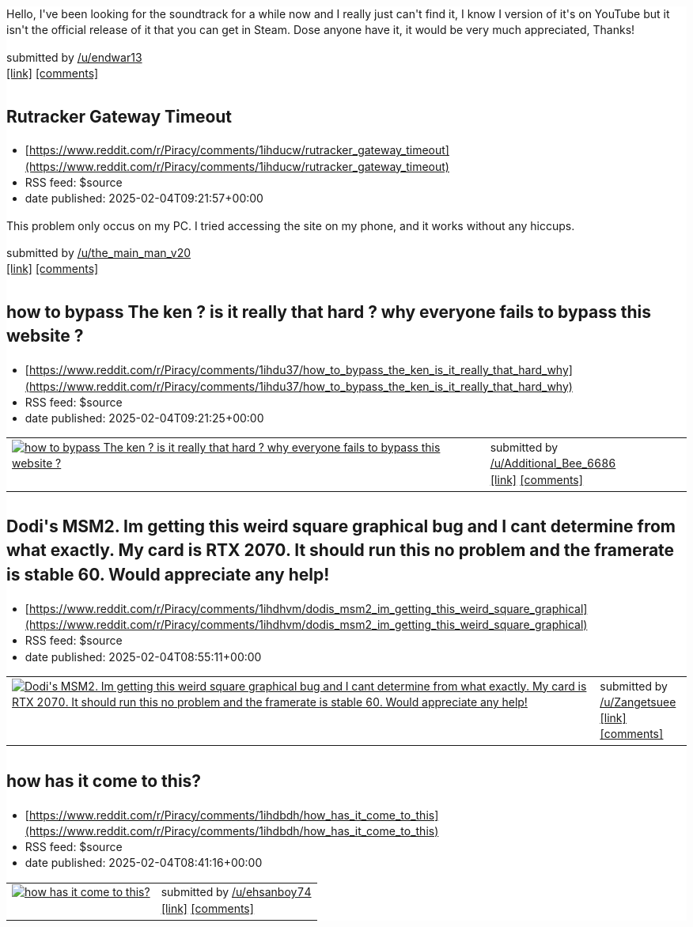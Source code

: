 <div class="md"><p>Hello, I&#39;ve been looking for the soundtrack for a while now and I really just can&#39;t find it, I know I version of it&#39;s on YouTube but it isn&#39;t the official release of it that you can get in Steam. Dose anyone have it, it would be very much appreciated, Thanks!</p> </div> &#32; submitted by &#32; <a href="https://www.reddit.com/user/endwar13"> /u/endwar13 </a> <br/> <span><a href="https://www.reddit.com/r/Piracy/comments/1iheki6/looking_for_the_return_to_moria_soundtrack/">[link]</a></span> &#32; <span><a href="https://www.reddit.com/r/Piracy/comments/1iheki6/looking_for_the_return_to_moria_soundtrack/">[comments]</a></span>

## Rutracker Gateway Timeout
 - [https://www.reddit.com/r/Piracy/comments/1ihducw/rutracker_gateway_timeout](https://www.reddit.com/r/Piracy/comments/1ihducw/rutracker_gateway_timeout)
 - RSS feed: $source
 - date published: 2025-02-04T09:21:57+00:00

<div class="md"><p>This problem only occus on my PC. I tried accessing the site on my phone, and it works without any hiccups.</p> </div> &#32; submitted by &#32; <a href="https://www.reddit.com/user/the_main_man_v20"> /u/the_main_man_v20 </a> <br/> <span><a href="https://www.reddit.com/r/Piracy/comments/1ihducw/rutracker_gateway_timeout/">[link]</a></span> &#32; <span><a href="https://www.reddit.com/r/Piracy/comments/1ihducw/rutracker_gateway_timeout/">[comments]</a></span>

## how to bypass The ken ? is it really that hard ? why everyone fails to bypass this website ?
 - [https://www.reddit.com/r/Piracy/comments/1ihdu37/how_to_bypass_the_ken_is_it_really_that_hard_why](https://www.reddit.com/r/Piracy/comments/1ihdu37/how_to_bypass_the_ken_is_it_really_that_hard_why)
 - RSS feed: $source
 - date published: 2025-02-04T09:21:25+00:00

<table> <tr><td> <a href="https://www.reddit.com/r/Piracy/comments/1ihdu37/how_to_bypass_the_ken_is_it_really_that_hard_why/"> <img src="https://preview.redd.it/gcz7gt0bb3he1.png?width=320&amp;crop=smart&amp;auto=webp&amp;s=008610c299aa6ac85e5452c7a45518343d0c4a30" alt="how to bypass The ken ? is it really that hard ? why everyone fails to bypass this website ?" title="how to bypass The ken ? is it really that hard ? why everyone fails to bypass this website ?" /> </a> </td><td> &#32; submitted by &#32; <a href="https://www.reddit.com/user/Additional_Bee_6686"> /u/Additional_Bee_6686 </a> <br/> <span><a href="https://i.redd.it/gcz7gt0bb3he1.png">[link]</a></span> &#32; <span><a href="https://www.reddit.com/r/Piracy/comments/1ihdu37/how_to_bypass_the_ken_is_it_really_that_hard_why/">[comments]</a></span> </td></tr></table>

## Dodi's MSM2. Im getting this weird square graphical bug and I cant determine from what exactly. My card is RTX 2070. It should run this no problem and the framerate is stable 60. Would appreciate any help!
 - [https://www.reddit.com/r/Piracy/comments/1ihdhvm/dodis_msm2_im_getting_this_weird_square_graphical](https://www.reddit.com/r/Piracy/comments/1ihdhvm/dodis_msm2_im_getting_this_weird_square_graphical)
 - RSS feed: $source
 - date published: 2025-02-04T08:55:11+00:00

<table> <tr><td> <a href="https://www.reddit.com/r/Piracy/comments/1ihdhvm/dodis_msm2_im_getting_this_weird_square_graphical/"> <img src="https://b.thumbs.redditmedia.com/y04Qq_m14p0RaqLF6hij7gICcUXMyzH1ENuCWHyy3nc.jpg" alt="Dodi's MSM2. Im getting this weird square graphical bug and I cant determine from what exactly. My card is RTX 2070. It should run this no problem and the framerate is stable 60. Would appreciate any help!" title="Dodi's MSM2. Im getting this weird square graphical bug and I cant determine from what exactly. My card is RTX 2070. It should run this no problem and the framerate is stable 60. Would appreciate any help!" /> </a> </td><td> &#32; submitted by &#32; <a href="https://www.reddit.com/user/Zangetsuee"> /u/Zangetsuee </a> <br/> <span><a href="https://www.reddit.com/gallery/1ihdhvm">[link]</a></span> &#32; <span><a href="https://www.reddit.com/r/Piracy/comments/1ihdhvm/dodis_msm2_im_getting_this_weird_square_graphical/">[comments]</a></span> </td></tr></table>

## how has it come to this?
 - [https://www.reddit.com/r/Piracy/comments/1ihdbdh/how_has_it_come_to_this](https://www.reddit.com/r/Piracy/comments/1ihdbdh/how_has_it_come_to_this)
 - RSS feed: $source
 - date published: 2025-02-04T08:41:16+00:00

<table> <tr><td> <a href="https://www.reddit.com/r/Piracy/comments/1ihdbdh/how_has_it_come_to_this/"> <img src="https://preview.redd.it/vodqlwsa43he1.jpeg?width=640&amp;crop=smart&amp;auto=webp&amp;s=57378b010225463f596fcc053a37c0fd101b1573" alt="how has it come to this?" title="how has it come to this?" /> </a> </td><td> &#32; submitted by &#32; <a href="https://www.reddit.com/user/ehsanboy74"> /u/ehsanboy74 </a> <br/> <span><a href="https://i.redd.it/vodqlwsa43he1.jpeg">[link]</a></span> &#32; <span><a href="https://www.reddit.com/r/Piracy/comments/1ihdbdh/how_has_it_come_to_this/">[comments]</a></span> </td></tr></table>
